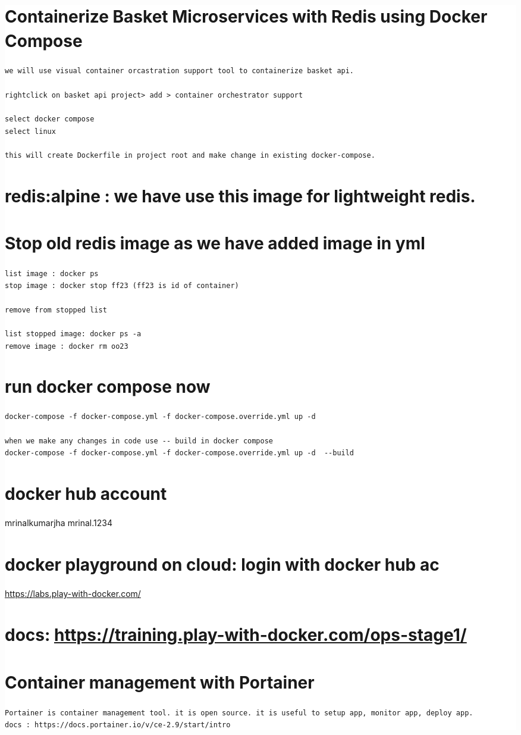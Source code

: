 # Containerize Basket Microservices with Redis using Docker Compose

	we will use visual container orcastration support tool to containerize basket api.

	rightclick on basket api project> add > container orchestrator support

	select docker compose
	select linux

	this will create Dockerfile in project root and make change in existing docker-compose.

# redis:alpine : we have use this image for lightweight redis.

# Stop old redis image as we have added image in yml
	list image : docker ps
	stop image : docker stop ff23 (ff23 is id of container)

	remove from stopped list

	list stopped image: docker ps -a
	remove image : docker rm oo23



# run docker compose now

	docker-compose -f docker-compose.yml -f docker-compose.override.yml up -d

	when we make any changes in code use -- build in docker compose 
    docker-compose -f docker-compose.yml -f docker-compose.override.yml up -d  --build


# docker hub account
mrinalkumarjha
mrinal.1234
# docker playground on cloud: login with docker hub ac
https://labs.play-with-docker.com/ 
# docs: https://training.play-with-docker.com/ops-stage1/
	

# Container management with Portainer
	Portainer is container management tool. it is open source. it is useful to setup app, monitor app, deploy app.
	docs : https://docs.portainer.io/v/ce-2.9/start/intro
